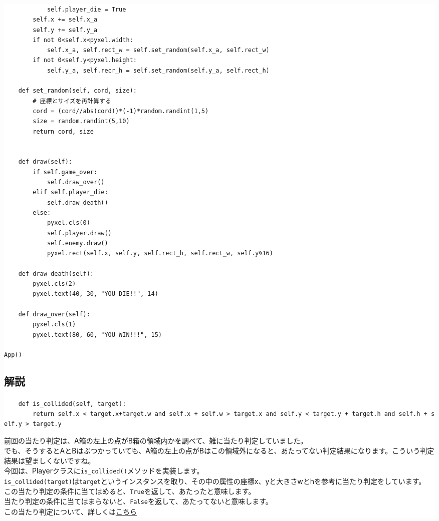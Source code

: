 ```python=
            self.player_die = True
        self.x += self.x_a
        self.y += self.y_a
        if not 0<self.x<pyxel.width:
            self.x_a, self.rect_w = self.set_random(self.x_a, self.rect_w)
        if not 0<self.y<pyxel.height:
            self.y_a, self.recr_h = self.set_random(self.y_a, self.rect_h)

    def set_random(self, cord, size):
        # 座標とサイズを再計算する
        cord = (cord//abs(cord))*(-1)*random.randint(1,5)
        size = random.randint(5,10)
        return cord, size


    def draw(self):
        if self.game_over:
            self.draw_over()
        elif self.player_die:
            self.draw_death()
        else:
            pyxel.cls(0)
            self.player.draw()
            self.enemy.draw()
            pyxel.rect(self.x, self.y, self.rect_h, self.rect_w, self.y%16)

    def draw_death(self):
        pyxel.cls(2)
        pyxel.text(40, 30, "YOU DIE!!", 14)

    def draw_over(self):
        pyxel.cls(1)
        pyxel.text(80, 60, "YOU WIN!!!", 15)

App()
```

## 解説
```python=33
    def is_collided(self, target):
        return self.x < target.x+target.w and self.x + self.w > target.x and self.y < target.y + target.h and self.h + self.y > target.y
```
前回の当たり判定は、A箱の左上の点がB箱の領域内かを調べて、雑に当たり判定していました。<br>
でも、そうするとAとBはぶつかっていても、A箱の左上の点がBはこの領域外になると、あたってない判定結果になります。こういう判定結果は望ましくないですね。<br>
今回は、Playerクラスに`is_collided()`メソッドを実装します。<br>
`is_collided(target)`は`target`というインスタンスを取り、その中の属性の座標x、yと大きさwとhを参考に当たり判定をしています。<br>
この当たり判定の条件に当てはめると、`True`を返して、あたったと意味します。<br>
当たり判定の条件に当てはまらないと、`False`を返して、あたってないと意味します。<br>
この当たり判定について、詳しくは[こちら](http://mslabo.sakura.ne.jp/WordPress/make/processing%E3%80%80%E9%80%86%E5%BC%95%E3%81%8D%E3%83%AA%E3%83%95%E3%82%A1%E3%83%AC%E3%83%B3%E3%82%B9/%E7%9F%A9%E5%BD%A2%E5%90%8C%E5%A3%AB%E3%81%AE%E5%BD%93%E3%81%9F%E3%82%8A%E5%88%A4%E5%AE%9A%E3%82%92%E8%A1%8C%E3%81%86%E3%81%AB%E3%81%AF/)
